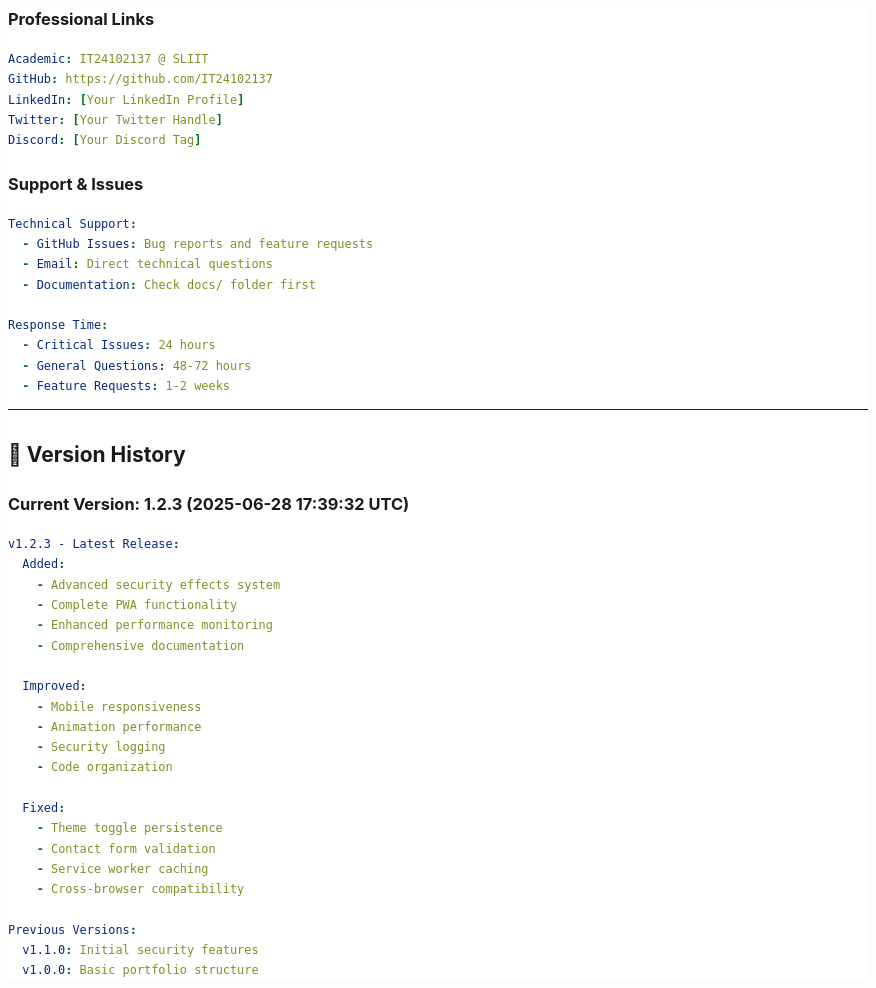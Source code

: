 ### Professional Links
```yaml
Academic: IT24102137 @ SLIIT
GitHub: https://github.com/IT24102137
LinkedIn: [Your LinkedIn Profile]
Twitter: [Your Twitter Handle]
Discord: [Your Discord Tag]
```

### Support & Issues
```yaml
Technical Support:
  - GitHub Issues: Bug reports and feature requests
  - Email: Direct technical questions
  - Documentation: Check docs/ folder first

Response Time:
  - Critical Issues: 24 hours
  - General Questions: 48-72 hours
  - Feature Requests: 1-2 weeks
```

---

## 🔄 Version History

### Current Version: 1.2.3 (2025-06-28 17:39:32 UTC)
```yaml
v1.2.3 - Latest Release:
  Added:
    - Advanced security effects system
    - Complete PWA functionality
    - Enhanced performance monitoring
    - Comprehensive documentation
  
  Improved:
    - Mobile responsiveness
    - Animation performance
    - Security logging
    - Code organization
  
  Fixed:
    - Theme toggle persistence
    - Contact form validation
    - Service worker caching
    - Cross-browser compatibility

Previous Versions:
  v1.1.0: Initial security features
  v1.0.0: Basic portfolio structure
```
